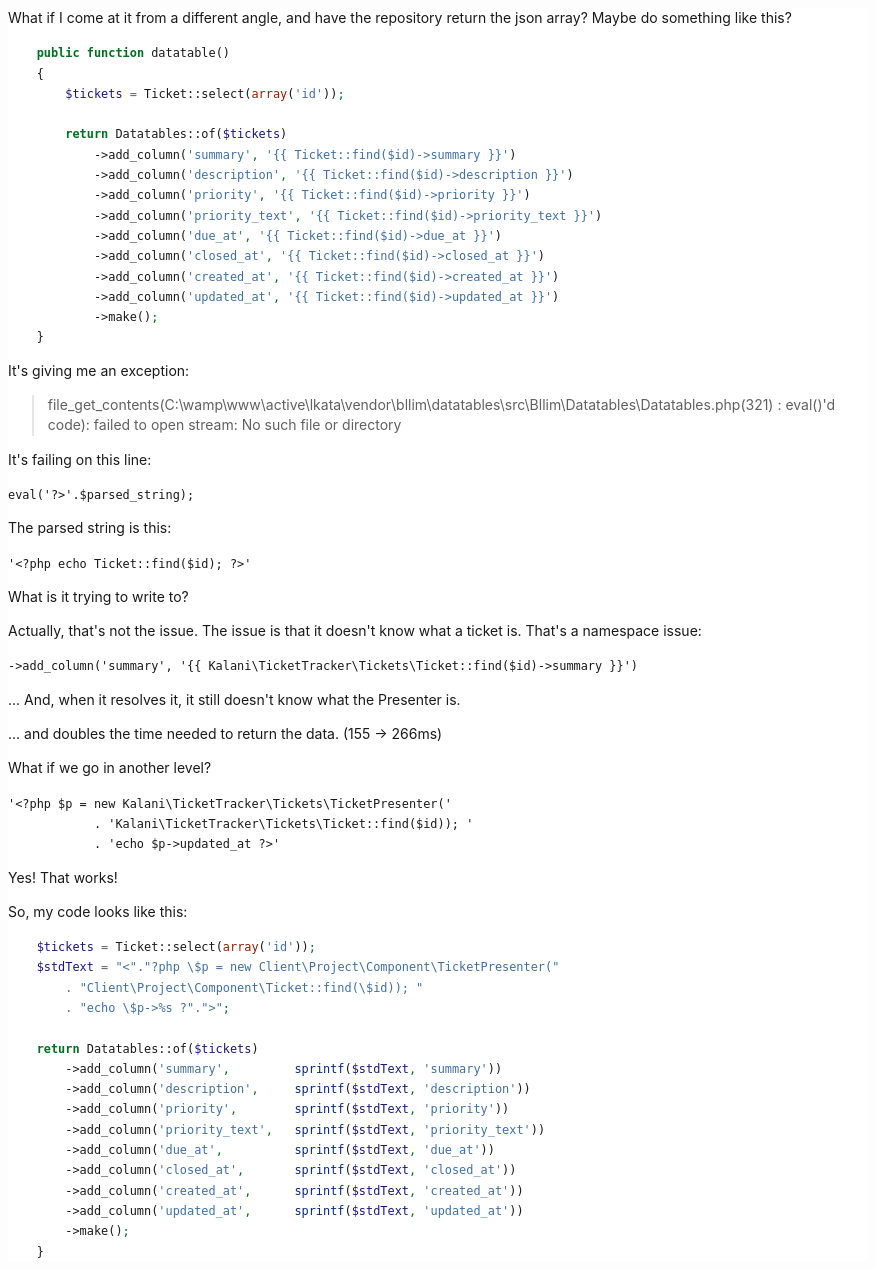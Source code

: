 What if I come at it from a different angle, and have the repository return the json array? Maybe do something like this?

```php
    public function datatable()
    {
        $tickets = Ticket::select(array('id'));

        return Datatables::of($tickets)
            ->add_column('summary', '{{ Ticket::find($id)->summary }}')
            ->add_column('description', '{{ Ticket::find($id)->description }}')
            ->add_column('priority', '{{ Ticket::find($id)->priority }}')
            ->add_column('priority_text', '{{ Ticket::find($id)->priority_text }}')
            ->add_column('due_at', '{{ Ticket::find($id)->due_at }}')
            ->add_column('closed_at', '{{ Ticket::find($id)->closed_at }}')
            ->add_column('created_at', '{{ Ticket::find($id)->created_at }}')
            ->add_column('updated_at', '{{ Ticket::find($id)->updated_at }}')
            ->make();
    }
```

It's giving me an exception:

> file_get_contents(C:\wamp\www\active\lkata\vendor\bllim\datatables\src\Bllim\Datatables\Datatables.php(321) : eval()'d code): failed to open stream: No such file or directory

It's failing on this line:

    eval('?>'.$parsed_string);

The parsed string is this:

    '<?php echo Ticket::find($id); ?>'

What is it trying to write to?

Actually, that's not the issue. The issue is that it doesn't know what a ticket is. That's a namespace issue:

    ->add_column('summary', '{{ Kalani\TicketTracker\Tickets\Ticket::find($id)->summary }}')

... And, when it resolves it, it still doesn't know what the Presenter is.

... and doubles the time needed to return the data. (155 -> 266ms)

What if we go in another level?

    '<?php $p = new Kalani\TicketTracker\Tickets\TicketPresenter('
                . 'Kalani\TicketTracker\Tickets\Ticket::find($id)); '
                . 'echo $p->updated_at ?>'

Yes! That works!

So, my code looks like this:

```php
    $tickets = Ticket::select(array('id'));
    $stdText = "<"."?php \$p = new Client\Project\Component\TicketPresenter("
        . "Client\Project\Component\Ticket::find(\$id)); "
        . "echo \$p->%s ?".">";

    return Datatables::of($tickets)
        ->add_column('summary',         sprintf($stdText, 'summary')) 
        ->add_column('description',     sprintf($stdText, 'description'))
        ->add_column('priority',        sprintf($stdText, 'priority'))
        ->add_column('priority_text',   sprintf($stdText, 'priority_text'))
        ->add_column('due_at',          sprintf($stdText, 'due_at'))
        ->add_column('closed_at',       sprintf($stdText, 'closed_at'))
        ->add_column('created_at',      sprintf($stdText, 'created_at'))
        ->add_column('updated_at',      sprintf($stdText, 'updated_at'))
        ->make();
    }
```